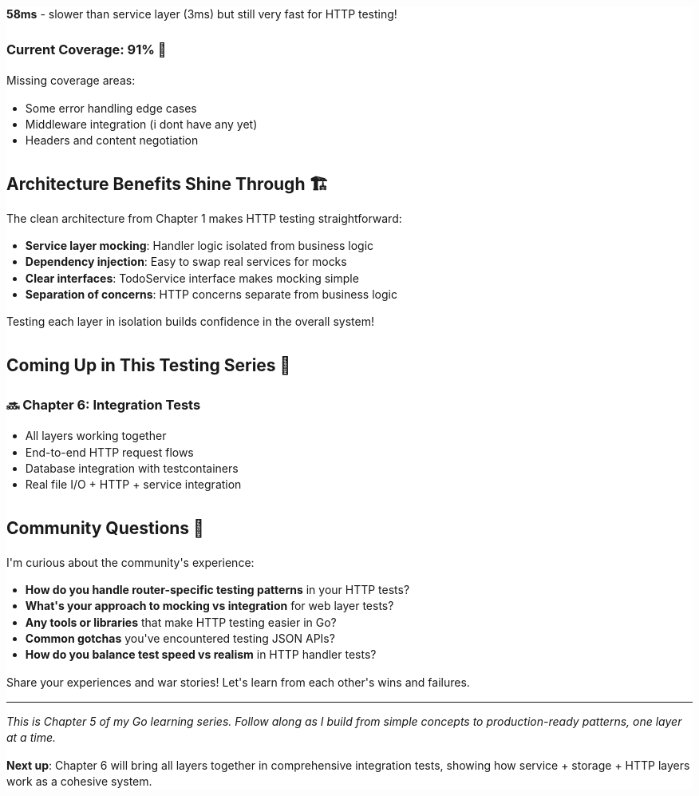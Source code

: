 **58ms** - slower than service layer (3ms) but still very fast for HTTP testing!

### **Current Coverage: 91%** 🎯

Missing coverage areas:
- Some error handling edge cases
- Middleware integration (i dont have any yet)
- Headers and content negotiation

## Architecture Benefits Shine Through 🏗️

The clean architecture from Chapter 1 makes HTTP testing straightforward:

- **Service layer mocking**: Handler logic isolated from business logic
- **Dependency injection**: Easy to swap real services for mocks
- **Clear interfaces**: TodoService interface makes mocking simple
- **Separation of concerns**: HTTP concerns separate from business logic

Testing each layer in isolation builds confidence in the overall system!


## Coming Up in This Testing Series 🚀

### 🔜 **Chapter 6: Integration Tests**
- All layers working together
- End-to-end HTTP request flows
- Database integration with testcontainers
- Real file I/O + HTTP + service integration

## Community Questions 💬

I'm curious about the community's experience:

- **How do you handle router-specific testing patterns** in your HTTP tests?
- **What's your approach to mocking vs integration** for web layer tests?
- **Any tools or libraries** that make HTTP testing easier in Go?
- **Common gotchas** you've encountered testing JSON APIs?
- **How do you balance test speed vs realism** in HTTP handler tests?

Share your experiences and war stories! Let's learn from each other's wins and failures.

---

*This is Chapter 5 of my Go learning series. Follow along as I build from simple concepts to production-ready patterns, one layer at a time.*

**Next up**: Chapter 6 will bring all layers together in comprehensive integration tests, showing how service + storage + HTTP layers work as a cohesive system.
